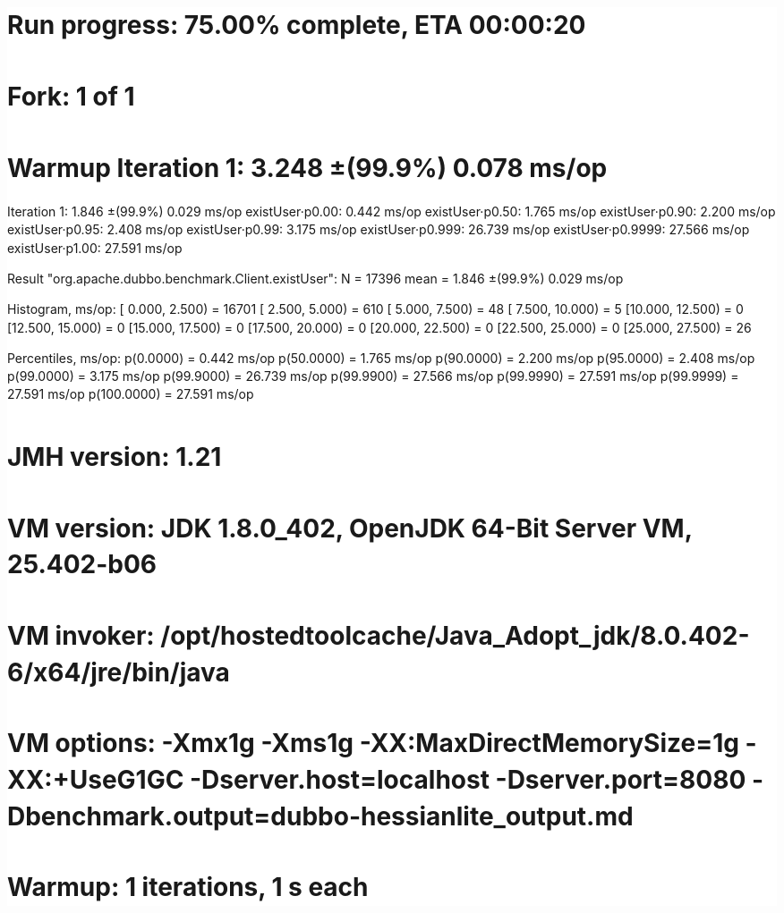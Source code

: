 # Run progress: 75.00% complete, ETA 00:00:20
# Fork: 1 of 1
# Warmup Iteration   1: 3.248 ±(99.9%) 0.078 ms/op
Iteration   1: 1.846 ±(99.9%) 0.029 ms/op
                 existUser·p0.00:   0.442 ms/op
                 existUser·p0.50:   1.765 ms/op
                 existUser·p0.90:   2.200 ms/op
                 existUser·p0.95:   2.408 ms/op
                 existUser·p0.99:   3.175 ms/op
                 existUser·p0.999:  26.739 ms/op
                 existUser·p0.9999: 27.566 ms/op
                 existUser·p1.00:   27.591 ms/op



Result "org.apache.dubbo.benchmark.Client.existUser":
  N = 17396
  mean =      1.846 ±(99.9%) 0.029 ms/op

  Histogram, ms/op:
    [ 0.000,  2.500) = 16701 
    [ 2.500,  5.000) = 610 
    [ 5.000,  7.500) = 48 
    [ 7.500, 10.000) = 5 
    [10.000, 12.500) = 0 
    [12.500, 15.000) = 0 
    [15.000, 17.500) = 0 
    [17.500, 20.000) = 0 
    [20.000, 22.500) = 0 
    [22.500, 25.000) = 0 
    [25.000, 27.500) = 26 

  Percentiles, ms/op:
      p(0.0000) =      0.442 ms/op
     p(50.0000) =      1.765 ms/op
     p(90.0000) =      2.200 ms/op
     p(95.0000) =      2.408 ms/op
     p(99.0000) =      3.175 ms/op
     p(99.9000) =     26.739 ms/op
     p(99.9900) =     27.566 ms/op
     p(99.9990) =     27.591 ms/op
     p(99.9999) =     27.591 ms/op
    p(100.0000) =     27.591 ms/op


# JMH version: 1.21
# VM version: JDK 1.8.0_402, OpenJDK 64-Bit Server VM, 25.402-b06
# VM invoker: /opt/hostedtoolcache/Java_Adopt_jdk/8.0.402-6/x64/jre/bin/java
# VM options: -Xmx1g -Xms1g -XX:MaxDirectMemorySize=1g -XX:+UseG1GC -Dserver.host=localhost -Dserver.port=8080 -Dbenchmark.output=dubbo-hessianlite_output.md
# Warmup: 1 iterations, 1 s each
